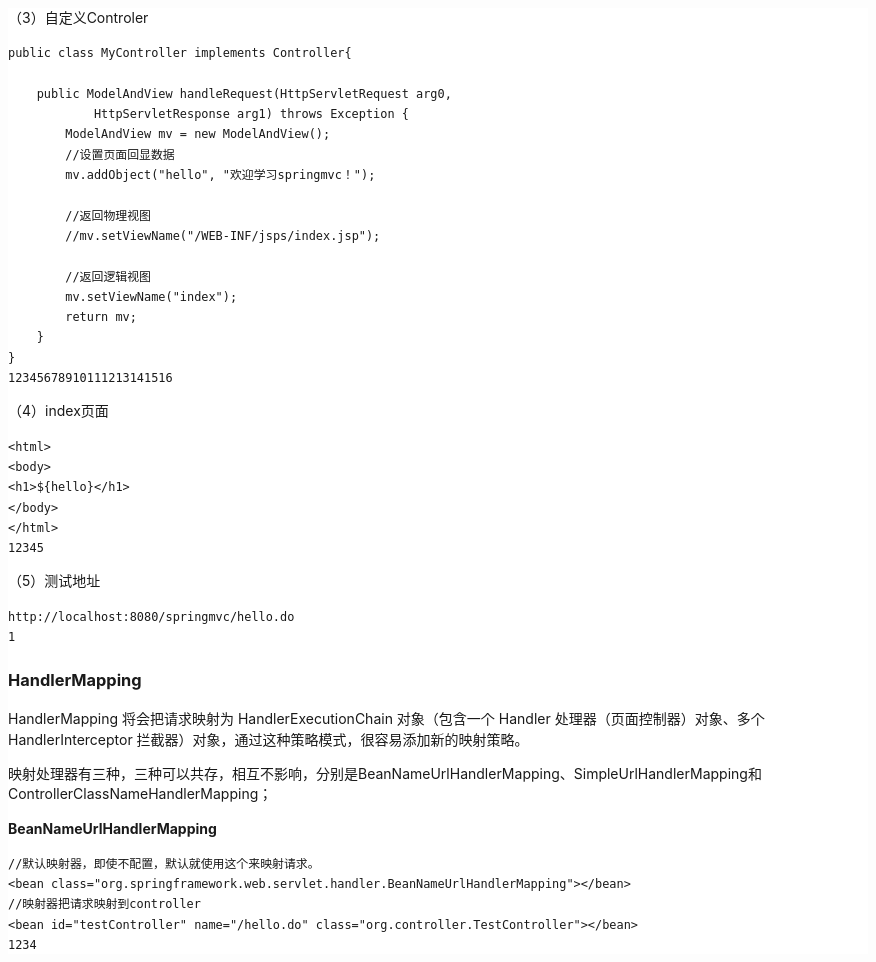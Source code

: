 （3）自定义Controler

```
public class MyController implements Controller{

    public ModelAndView handleRequest(HttpServletRequest arg0,
            HttpServletResponse arg1) throws Exception {
        ModelAndView mv = new ModelAndView();
        //设置页面回显数据
        mv.addObject("hello", "欢迎学习springmvc！");

        //返回物理视图
        //mv.setViewName("/WEB-INF/jsps/index.jsp");

        //返回逻辑视图
        mv.setViewName("index");
        return mv;
    }
}
12345678910111213141516
```

（4）index页面

```
<html>
<body>
<h1>${hello}</h1>
</body>
</html>
12345
```

（5）测试地址

```
http://localhost:8080/springmvc/hello.do
1
```

### **HandlerMapping**

HandlerMapping 将会把请求映射为 HandlerExecutionChain 对象（包含一个 Handler 处理器（页面控制器）对象、多个 HandlerInterceptor 拦截器）对象，通过这种策略模式，很容易添加新的映射策略。

映射处理器有三种，三种可以共存，相互不影响，分别是BeanNameUrlHandlerMapping、SimpleUrlHandlerMapping和ControllerClassNameHandlerMapping；

**BeanNameUrlHandlerMapping**

```
//默认映射器，即使不配置，默认就使用这个来映射请求。
<bean class="org.springframework.web.servlet.handler.BeanNameUrlHandlerMapping"></bean>
//映射器把请求映射到controller
<bean id="testController" name="/hello.do" class="org.controller.TestController"></bean>
1234
```
